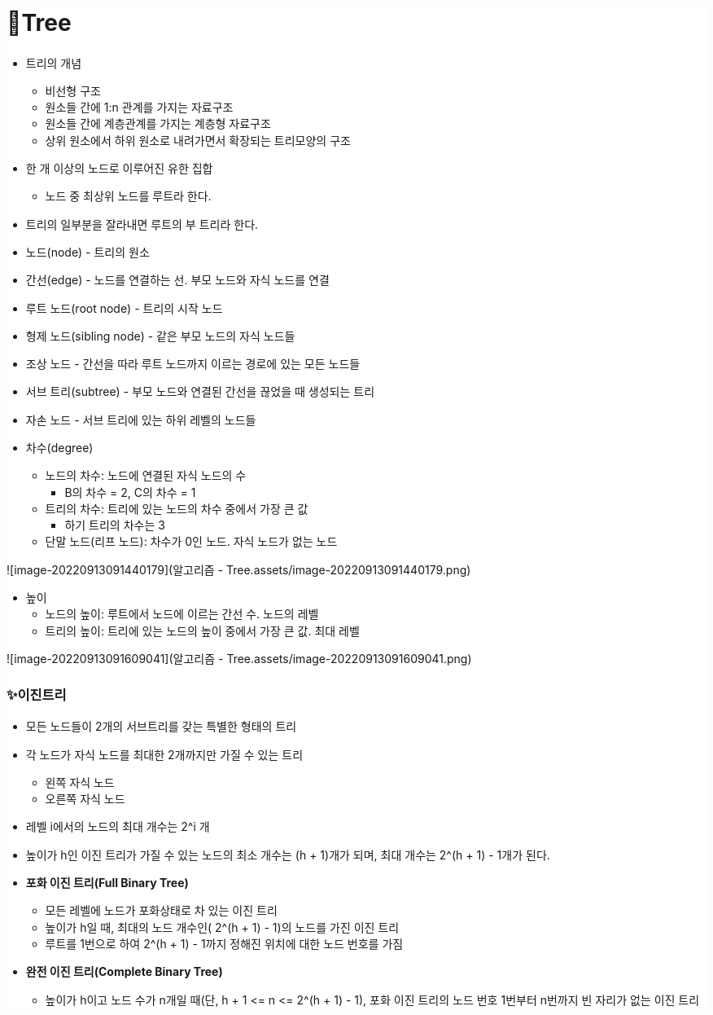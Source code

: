 # 🎇Tree

- 트리의 개념
  - 비선형 구조
  - 원소들 간에 1:n 관계를 가지는 자료구조
  - 원소들 간에 계층관계를 가지는 계층형 자료구조
  - 상위 원소에서 하위 원소로 내려가면서 확장되는 트리모양의 구조
- 한 개 이상의 노드로 이루어진 유한 집합
  - 노드 중 최상위 노드를 루트라 한다.
- 트리의 일부분을 잘라내면 루트의 부 트리라 한다.

- 노드(node) - 트리의 원소
- 간선(edge) - 노드를 연결하는 선. 부모 노드와 자식 노드를 연결
- 루트 노드(root node) - 트리의 시작 노드

- 형제 노드(sibling node) - 같은 부모 노드의 자식 노드들
- 조상 노드 - 간선을 따라 루트 노드까지 이르는 경로에 있는 모든 노드들
- 서브 트리(subtree) - 부모 노드와 연결된 간선을 끊었을 때 생성되는 트리
- 자손 노드 - 서브 트리에 있는 하위 레벨의 노드들

- 차수(degree)
  - 노드의 차수: 노드에 연결된 자식 노드의 수
    - B의 차수 = 2, C의 차수 = 1
  - 트리의 차수: 트리에 있는 노드의 차수 중에서 가장 큰 값
    - 하기 트리의 차수는 3
  - 단말 노드(리프 노드): 차수가 0인 노드. 자식 노드가 없는 노드

![image-20220913091440179](알고리즘 - Tree.assets/image-20220913091440179.png)

- 높이
  - 노드의 높이: 루트에서 노드에 이르는 간선 수. 노드의 레벨
  - 트리의 높이: 트리에 있는 노드의 높이 중에서 가장 큰 값. 최대 레벨

![image-20220913091609041](알고리즘 - Tree.assets/image-20220913091609041.png)

### ✨이진트리

- 모든 노드들이 2개의 서브트리를 갖는 특별한 형태의 트리
- 각 노드가 자식 노드를 최대한 2개까지만 가질 수 있는 트리
  - 왼쪽 자식 노드
  - 오른쪽 자식 노드

- 레벨 i에서의 노드의 최대 개수는 2^i 개
- 높이가 h인 이진 트리가 가질 수 있는 노드의 최소 개수는 (h + 1)개가 되며, 최대 개수는 2^(h + 1) - 1개가 된다.

- **포화 이진 트리(Full Binary Tree)**
  - 모든 레벨에 노드가 포화상태로 차 있는 이진 트리
  - 높이가 h일 때, 최대의 노드 개수인( 2^(h + 1) - 1)의 노드를 가진 이진 트리
  - 루트를 1번으로 하여  2^(h + 1) - 1까지 정해진 위치에 대한 노드 번호를 가짐

- **완전 이진 트리(Complete Binary Tree)**
  - 높이가 h이고 노드 수가 n개일 때(단, h + 1 <= n <=  2^(h + 1) - 1), 포화 이진 트리의 노드 번호 1번부터 n번까지 빈 자리가 없는 이진 트리
